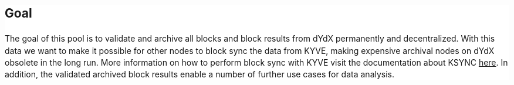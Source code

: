 ## Goal

The goal of this pool is to validate and archive all blocks and block results from dYdX permanently and decentralized. With this
data we want to make it possible for other nodes to block sync the data from KYVE, making expensive archival nodes
on dYdX obsolete in the long run. More information on how to perform block sync with KYVE visit the documentation about
KSYNC [here](https://github.com/KYVENetwork/ksync). In addition, the validated archived block results enable a number of further use cases for data analysis.
